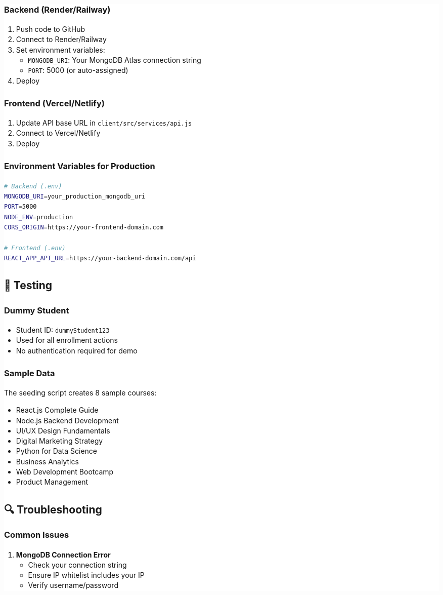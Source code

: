 ### Backend (Render/Railway)
1. Push code to GitHub
2. Connect to Render/Railway
3. Set environment variables:
   - `MONGODB_URI`: Your MongoDB Atlas connection string
   - `PORT`: 5000 (or auto-assigned)
4. Deploy

### Frontend (Vercel/Netlify)
1. Update API base URL in `client/src/services/api.js`
2. Connect to Vercel/Netlify
3. Deploy

### Environment Variables for Production
```bash
# Backend (.env)
MONGODB_URI=your_production_mongodb_uri
PORT=5000
NODE_ENV=production
CORS_ORIGIN=https://your-frontend-domain.com

# Frontend (.env)
REACT_APP_API_URL=https://your-backend-domain.com/api
```

## 🧪 Testing

### Dummy Student
- Student ID: `dummyStudent123`
- Used for all enrollment actions
- No authentication required for demo

### Sample Data
The seeding script creates 8 sample courses:
- React.js Complete Guide
- Node.js Backend Development
- UI/UX Design Fundamentals
- Digital Marketing Strategy
- Python for Data Science
- Business Analytics
- Web Development Bootcamp
- Product Management

## 🔍 Troubleshooting

### Common Issues

1. **MongoDB Connection Error**
   - Check your connection string
   - Ensure IP whitelist includes your IP
   - Verify username/password
